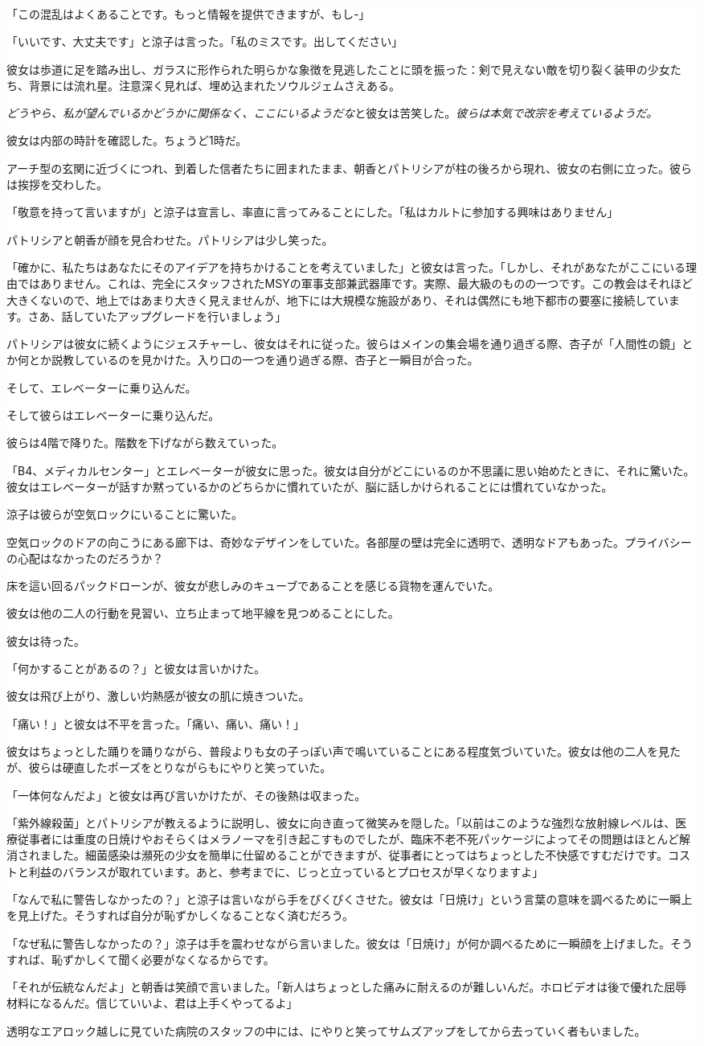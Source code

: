 「この混乱はよくあることです。もっと情報を提供できますが、もし-」

「いいです、大丈夫です」と涼子は言った。「私のミスです。出してください」

彼女は歩道に足を踏み出し、ガラスに形作られた明らかな象徴を見逃したことに頭を振った：剣で見えない敵を切り裂く装甲の少女たち、背景には流れ星。注意深く見れば、埋め込まれたソウルジェムさえある。

*どうやら、私が望んでいるかどうかに関係なく、ここにいるようだな*と彼女は苦笑した。*彼らは本気で改宗を考えているようだ。*

彼女は内部の時計を確認した。ちょうど1時だ。

アーチ型の玄関に近づくにつれ、到着した信者たちに囲まれたまま、朝香とパトリシアが柱の後ろから現れ、彼女の右側に立った。彼らは挨拶を交わした。

「敬意を持って言いますが」と涼子は宣言し、率直に言ってみることにした。「私はカルトに参加する興味はありません」

パトリシアと朝香が顔を見合わせた。パトリシアは少し笑った。

「確かに、私たちはあなたにそのアイデアを持ちかけることを考えていました」と彼女は言った。「しかし、それがあなたがここにいる理由ではありません。これは、完全にスタッフされたMSYの軍事支部兼武器庫です。実際、最大級のものの一つです。この教会はそれほど大きくないので、地上ではあまり大きく見えませんが、地下には大規模な施設があり、それは偶然にも地下都市の要塞に接続しています。さあ、話していたアップグレードを行いましょう」

パトリシアは彼女に続くようにジェスチャーし、彼女はそれに従った。彼らはメインの集会場を通り過ぎる際、杏子が「人間性の鏡」とか何とか説教しているのを見かけた。入り口の一つを通り過ぎる際、杏子と一瞬目が合った。

そして、エレベーターに乗り込んだ。

そして彼らはエレベーターに乗り込んだ。

彼らは4階で降りた。階数を下げながら数えていった。

「B4、メディカルセンター」とエレベーターが彼女に思った。彼女は自分がどこにいるのか不思議に思い始めたときに、それに驚いた。彼女はエレベーターが話すか黙っているかのどちらかに慣れていたが、脳に話しかけられることには慣れていなかった。

涼子は彼らが空気ロックにいることに驚いた。

空気ロックのドアの向こうにある廊下は、奇妙なデザインをしていた。各部屋の壁は完全に透明で、透明なドアもあった。プライバシーの心配はなかったのだろうか？

床を這い回るパックドローンが、彼女が悲しみのキューブであることを感じる貨物を運んでいた。

彼女は他の二人の行動を見習い、立ち止まって地平線を見つめることにした。

彼女は待った。

「何かすることがあるの？」と彼女は言いかけた。

彼女は飛び上がり、激しい灼熱感が彼女の肌に焼きついた。

「痛い！」と彼女は不平を言った。「痛い、痛い、痛い！」

彼女はちょっとした踊りを踊りながら、普段よりも女の子っぽい声で鳴いていることにある程度気づいていた。彼女は他の二人を見たが、彼らは硬直したポーズをとりながらもにやりと笑っていた。

「一体何なんだよ」と彼女は再び言いかけたが、その後熱は収まった。

「紫外線殺菌」とパトリシアが教えるように説明し、彼女に向き直って微笑みを隠した。「以前はこのような強烈な放射線レベルは、医療従事者には重度の日焼けやおそらくはメラノーマを引き起こすものでしたが、臨床不老不死パッケージによってその問題はほとんど解消されました。細菌感染は瀕死の少女を簡単に仕留めることができますが、従事者にとってはちょっとした不快感ですむだけです。コストと利益のバランスが取れています。あと、参考までに、じっと立っているとプロセスが早くなりますよ」

「なんで私に警告しなかったの？」と涼子は言いながら手をぴくぴくさせた。彼女は「日焼け」という言葉の意味を調べるために一瞬上を見上げた。そうすれば自分が恥ずかしくなることなく済むだろう。

「なぜ私に警告しなかったの？」涼子は手を震わせながら言いました。彼女は「日焼け」が何か調べるために一瞬顔を上げました。そうすれば、恥ずかしくて聞く必要がなくなるからです。

「それが伝統なんだよ」と朝香は笑顔で言いました。「新人はちょっとした痛みに耐えるのが難しいんだ。ホロビデオは後で優れた屈辱材料になるんだ。信じていいよ、君は上手くやってるよ」

透明なエアロック越しに見ていた病院のスタッフの中には、にやりと笑ってサムズアップをしてから去っていく者もいました。
